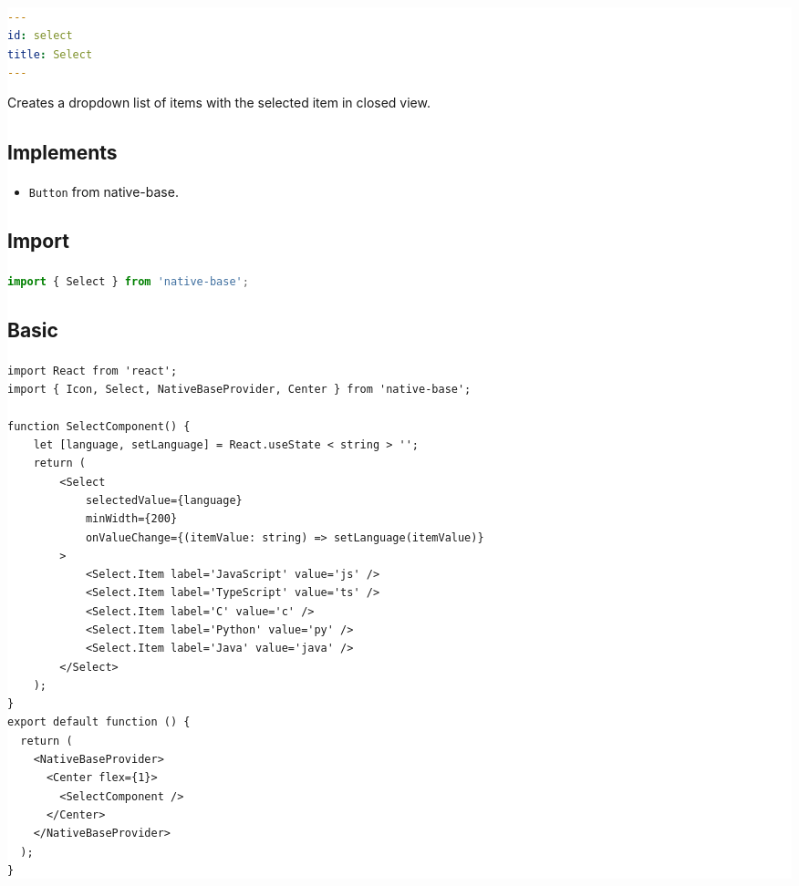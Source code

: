 ```yaml
---
id: select
title: Select
---
```


Creates a dropdown list of items with the selected item in closed view.

## Implements

- `Button` from native-base.

## Import

```jsx
import { Select } from 'native-base';
```

## Basic

```SnackPlayer name=Basic
import React from 'react';
import { Icon, Select, NativeBaseProvider, Center } from 'native-base';

function SelectComponent() {
	let [language, setLanguage] = React.useState < string > '';
	return (
		<Select
			selectedValue={language}
			minWidth={200}
			onValueChange={(itemValue: string) => setLanguage(itemValue)}
		>
			<Select.Item label='JavaScript' value='js' />
			<Select.Item label='TypeScript' value='ts' />
			<Select.Item label='C' value='c' />
			<Select.Item label='Python' value='py' />
			<Select.Item label='Java' value='java' />
		</Select>
	);
}
export default function () {
  return (
    <NativeBaseProvider>
      <Center flex={1}>
        <SelectComponent />
      </Center>
    </NativeBaseProvider>
  );
}
```
